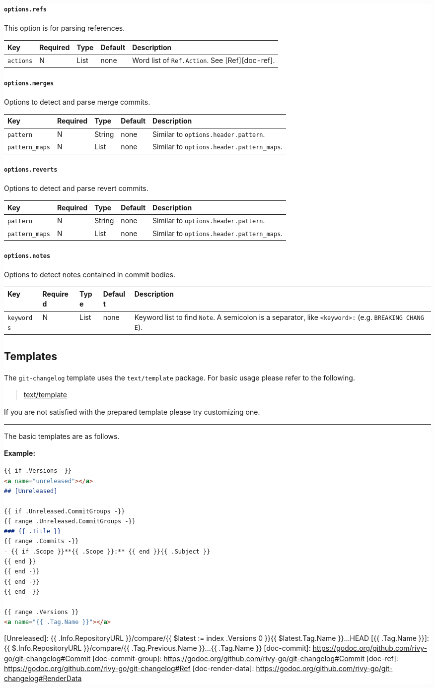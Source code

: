 #### `options.refs`

This option is for parsing references.

| Key       | Required | Type | Default | Description                                    |
|:----------|:---------|:-----|:--------|:-----------------------------------------------|
| `actions` | N        | List | none    | Word list of `Ref.Action`. See [Ref][doc-ref]. |

#### `options.merges`

Options to detect and parse merge commits.

| Key            | Required | Type   | Default | Description                               |
|:---------------|:---------|:-------|:--------|:------------------------------------------|
| `pattern`      | N        | String | none    | Similar to `options.header.pattern`.      |
| `pattern_maps` | N        | List   | none    | Similar to `options.header.pattern_maps`. |

#### `options.reverts`

Options to detect and parse revert commits.

| Key            | Required | Type   | Default | Description                               |
|:---------------|:---------|:-------|:--------|:------------------------------------------|
| `pattern`      | N        | String | none    | Similar to `options.header.pattern`.      |
| `pattern_maps` | N        | List   | none    | Similar to `options.header.pattern_maps`. |

#### `options.notes`

Options to detect notes contained in commit bodies.

| Key        | Required | Type | Default | Description                                                                                          |
|:-----------|:---------|:-----|:--------|:-----------------------------------------------------------------------------------------------------|
| `keywords` | N        | List | none    | Keyword list to find `Note`. A semicolon is a separator, like `<keyword>:` (e.g. `BREAKING CHANGE`). |

## Templates

The `git-changelog` template uses the `text/template` package. For basic usage please refer to the following.

> [text/template](https://golang.org/pkg/text/template/)

If you are not satisfied with the prepared template please try customizing one.

---

The basic templates are as follows.

**Example:**

```markdown
{{ if .Versions -}}
<a name="unreleased"></a>
## [Unreleased]

{{ if .Unreleased.CommitGroups -}}
{{ range .Unreleased.CommitGroups -}}
### {{ .Title }}
{{ range .Commits -}}
- {{ if .Scope }}**{{ .Scope }}:** {{ end }}{{ .Subject }}
{{ end }}
{{ end -}}
{{ end -}}
{{ end -}}

{{ range .Versions }}
<a name="{{ .Tag.Name }}"></a>
```

[Unreleased]: {{ .Info.RepositoryURL }}/compare/{{ $latest := index .Versions 0 }}{{ $latest.Tag.Name }}...HEAD
[{{ .Tag.Name }}]: {{ $.Info.RepositoryURL }}/compare/{{ .Tag.Previous.Name }}...{{ .Tag.Name }}
[doc-commit]: https://godoc.org/github.com/rivy-go/git-changelog#Commit
[doc-commit-group]: https://godoc.org/github.com/rivy-go/git-changelog#Commit
[doc-ref]: https://godoc.org/github.com/rivy-go/git-changelog#Ref
[doc-render-data]: https://godoc.org/github.com/rivy-go/git-changelog#RenderData